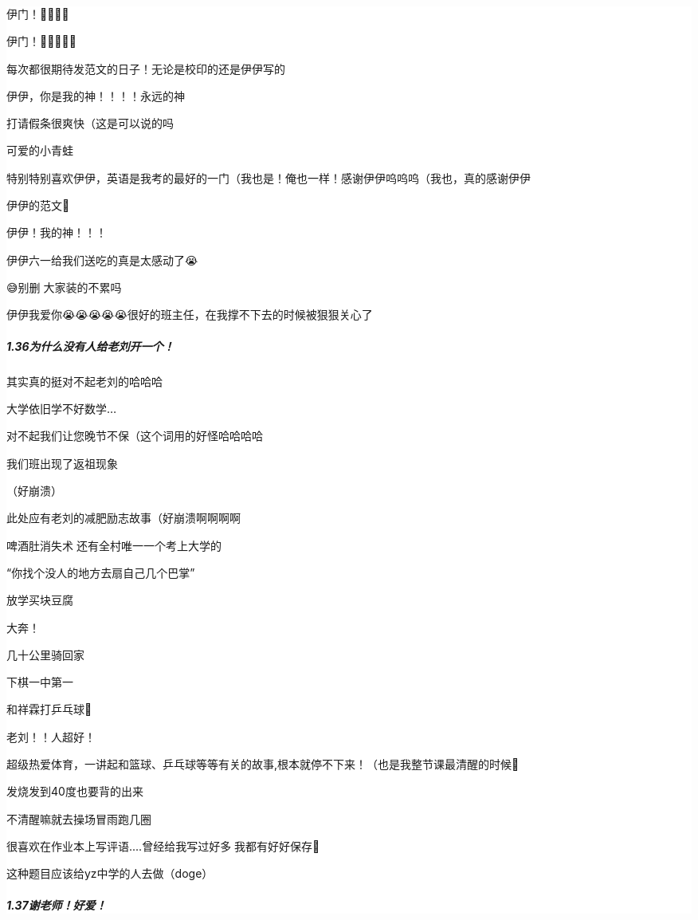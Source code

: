 伊门！🙏🙏🙏🙏

伊门！🙏🙏🙏🙏🙏

每次都很期待发范文的日子！无论是校印的还是伊伊写的

伊伊，你是我的神！！！！永远的神

打请假条很爽快（这是可以说的吗

可爱的小青蛙

特别特别喜欢伊伊，英语是我考的最好的一门（我也是！俺也一样！感谢伊伊呜呜呜（我也，真的感谢伊伊

伊伊的范文🙏

伊伊！我的神！！！

伊伊六一给我们送吃的真是太感动了😭

😅别删 大家装的不累吗

伊伊我爱你😭😭😭😭😭很好的班主任，在我撑不下去的时候被狠狠关心了

##### 1.36为什么没有人给老刘开一个！

其实真的挺对不起老刘的哈哈哈

大学依旧学不好数学…

对不起我们让您晚节不保（这个词用的好怪哈哈哈哈

我们班出现了返祖现象

（好崩溃）

此处应有老刘的减肥励志故事（好崩溃啊啊啊啊

啤酒肚消失术 还有全村唯一一个考上大学的

“你找个没人的地方去扇自己几个巴掌”

放学买块豆腐

大奔！

几十公里骑回家

下棋一中第一

和祥霖打乒乓球🏓

老刘！！人超好！

超级热爱体育，一讲起和篮球、乒乓球等等有关的故事,根本就停不下来！（也是我整节课最清醒的时候🥲

发烧发到40度也要背的出来

不清醒嘛就去操场冒雨跑几圈

很喜欢在作业本上写评语....曾经给我写过好多 我都有好好保存🥺

这种题目应该给yz中学的人去做（doge）

##### 1.37谢老师！好爱！
